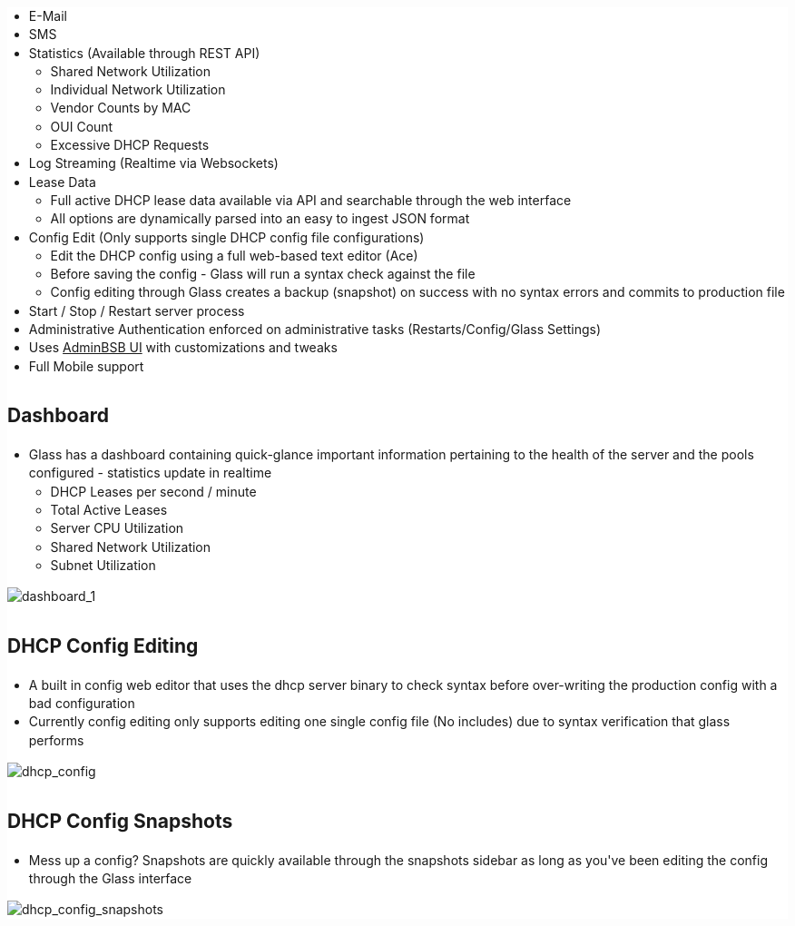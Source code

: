   - E-Mail
  - SMS
- Statistics (Available through REST API)
  - Shared Network Utilization
  - Individual Network Utilization
  - Vendor Counts by MAC
  - OUI Count
  - Excessive DHCP Requests
- Log Streaming (Realtime via Websockets)
- Lease Data
  - Full active DHCP lease data available via API and searchable through the web interface
  - All options are dynamically parsed into an easy to ingest JSON format
- Config Edit (Only supports single DHCP config file configurations)
  - Edit the DHCP config using a full web-based text editor (Ace)
  - Before saving the config - Glass will run a syntax check against the file
  - Config editing through Glass creates a backup (snapshot) on success with no syntax errors and commits to production file
- Start / Stop / Restart server process
- Administrative Authentication enforced on administrative tasks (Restarts/Config/Glass Settings)
- Uses [AdminBSB UI](https://github.com/gurayyarar/AdminBSBMaterialDesign) with customizations and tweaks
- Full Mobile support

## Dashboard

- Glass has a dashboard containing quick-glance important information pertaining to the health of the server and the pools configured - statistics update in realtime
  - DHCP Leases per second / minute
  - Total Active Leases
  - Server CPU Utilization
  - Shared Network Utilization
  - Subnet Utilization

![dashboard_1](https://user-images.githubusercontent.com/3319450/31204215-6b805826-a930-11e7-8e07-4731c958bda4.gif)

## DHCP Config Editing

- A built in config web editor that uses the dhcp server binary to check syntax before over-writing the production config with a bad configuration
- Currently config editing only supports editing one single config file (No includes) due to syntax verification that glass performs

![dhcp_config](https://user-images.githubusercontent.com/3319450/31204509-bb583c00-a931-11e7-982c-186ef8c33e61.gif)

## DHCP Config Snapshots

- Mess up a config? Snapshots are quickly available through the snapshots sidebar as long as you've been editing the config through the Glass interface

![dhcp_config_snapshots](https://user-images.githubusercontent.com/3319450/31204512-bd1f07da-a931-11e7-810d-41f88ca55265.gif)
